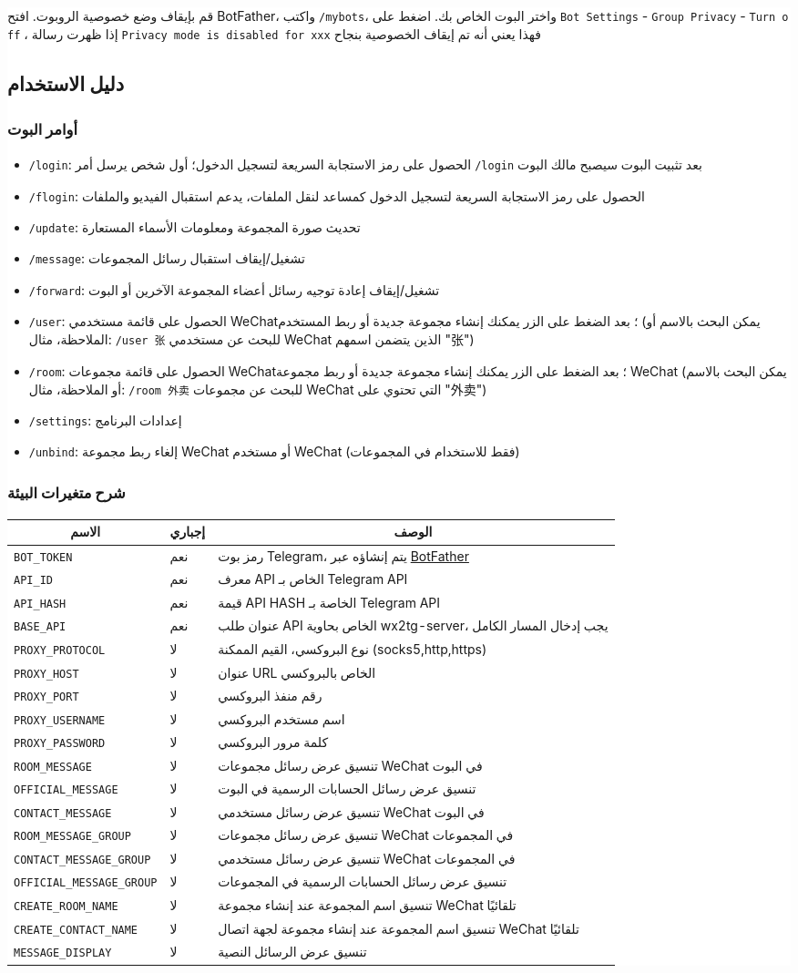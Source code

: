 قم بإيقاف وضع خصوصية الروبوت. افتح BotFather، واكتب `/mybots`، واختر البوت الخاص بك. اضغط على `Bot Settings` - `Group Privacy` - `Turn off`
، إذا ظهرت رسالة `Privacy mode is disabled for xxx` فهذا يعني أنه تم إيقاف الخصوصية بنجاح

## دليل الاستخدام

### أوامر البوت

- `/login`: الحصول على رمز الاستجابة السريعة لتسجيل الدخول؛ أول شخص يرسل أمر `/login` بعد تثبيت البوت سيصبح مالك البوت

- `/flogin`: الحصول على رمز الاستجابة السريعة لتسجيل الدخول كمساعد لنقل الملفات، يدعم استقبال الفيديو والملفات

- `/update`: تحديث صورة المجموعة ومعلومات الأسماء المستعارة

- `/message`: تشغيل/إيقاف استقبال رسائل المجموعات

- `/forward`: تشغيل/إيقاف إعادة توجيه رسائل أعضاء المجموعة الآخرين أو البوت

- `/user`: الحصول على قائمة مستخدمي WeChat؛ بعد الضغط على الزر يمكنك إنشاء مجموعة جديدة أو ربط المستخدم (يمكن البحث بالاسم أو الملاحظة، مثال: `/user 张` للبحث عن مستخدمي WeChat الذين يتضمن اسمهم "张")

- `/room`: الحصول على قائمة مجموعات WeChat؛ بعد الضغط على الزر يمكنك إنشاء مجموعة جديدة أو ربط مجموعة WeChat (يمكن البحث بالاسم أو الملاحظة، مثال: `/room 外卖` للبحث عن مجموعات WeChat التي تحتوي على "外卖")

- `/settings`: إعدادات البرنامج

- `/unbind`: إلغاء ربط مجموعة WeChat أو مستخدم WeChat (فقط للاستخدام في المجموعات)

### شرح متغيرات البيئة

|الاسم| إجباري | الوصف                                                        |
|--|------|------------------------------------------------------------|
|`BOT_TOKEN`| نعم  | رمز بوت Telegram، يتم إنشاؤه عبر [BotFather](https://t.me/BotFather)          |
|`API_ID`| نعم  | معرف API الخاص بـ Telegram API                                   |
|`API_HASH`| نعم  | قيمة API HASH الخاصة بـ Telegram API                            |
|`BASE_API`| نعم  | عنوان طلب API الخاص بحاوية wx2tg-server، يجب إدخال المسار الكامل               | |
|`PROXY_PROTOCOL`| لا   | نوع البروكسي، القيم الممكنة (socks5,http,https)                            |
|`PROXY_HOST`| لا   | عنوان URL الخاص بالبروكسي                                         |
|`PROXY_PORT`| لا   | رقم منفذ البروكسي                                                |
|`PROXY_USERNAME`| لا   | اسم مستخدم البروكسي                                              |
|`PROXY_PASSWORD`| لا   | كلمة مرور البروكسي                                               |
|`ROOM_MESSAGE`| لا   | تنسيق عرض رسائل مجموعات WeChat في البوت                              |
|`OFFICIAL_MESSAGE`| لا   | تنسيق عرض رسائل الحسابات الرسمية في البوت                            |
|`CONTACT_MESSAGE`| لا   | تنسيق عرض رسائل مستخدمي WeChat في البوت                              |
|`ROOM_MESSAGE_GROUP`| لا   | تنسيق عرض رسائل مجموعات WeChat في المجموعات                           |
|`CONTACT_MESSAGE_GROUP`| لا   | تنسيق عرض رسائل مستخدمي WeChat في المجموعات                           |
|`OFFICIAL_MESSAGE_GROUP`| لا   | تنسيق عرض رسائل الحسابات الرسمية في المجموعات                          |
|`CREATE_ROOM_NAME`| لا   | تنسيق اسم المجموعة عند إنشاء مجموعة WeChat تلقائيًا                       |
|`CREATE_CONTACT_NAME`| لا   | تنسيق اسم المجموعة عند إنشاء مجموعة لجهة اتصال WeChat تلقائيًا             |
|`MESSAGE_DISPLAY`| لا   | تنسيق عرض الرسائل النصية                                         |
